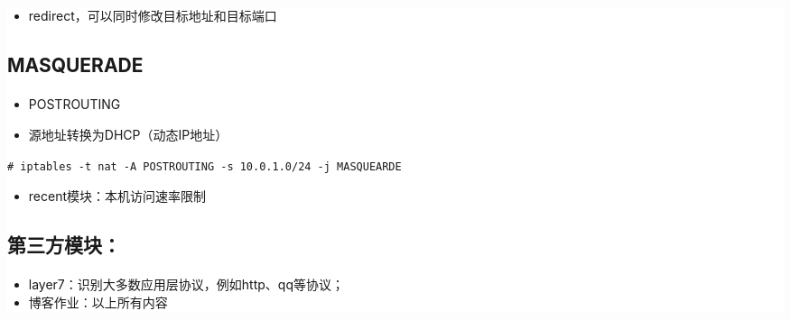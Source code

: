- redirect，可以同时修改目标地址和目标端口

## MASQUERADE

- POSTROUTING

- 源地址转换为DHCP（动态IP地址）

`# iptables -t nat -A POSTROUTING -s 10.0.1.0/24 -j MASQUEARDE`

- recent模块：本机访问速率限制

## 第三方模块：

- layer7：识别大多数应用层协议，例如http、qq等协议；
- 博客作业：以上所有内容